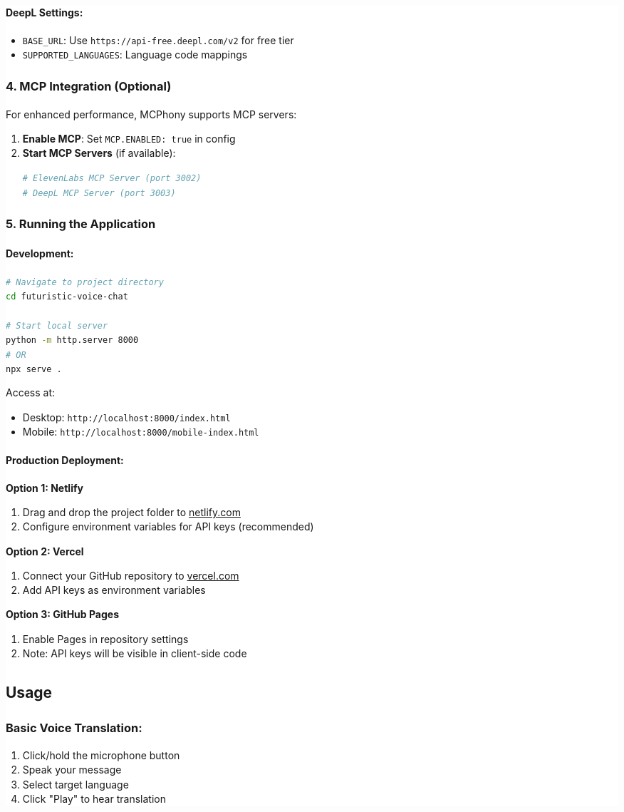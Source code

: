 #### DeepL Settings:
- `BASE_URL`: Use `https://api-free.deepl.com/v2` for free tier
- `SUPPORTED_LANGUAGES`: Language code mappings

### 4. MCP Integration (Optional)

For enhanced performance, MCPhony supports MCP servers:

1. **Enable MCP**: Set `MCP.ENABLED: true` in config
2. **Start MCP Servers** (if available):
   ```bash
   # ElevenLabs MCP Server (port 3002)
   # DeepL MCP Server (port 3003)
   ```

### 5. Running the Application

#### Development:
```bash
# Navigate to project directory
cd futuristic-voice-chat

# Start local server
python -m http.server 8000
# OR
npx serve .
```

Access at:
- Desktop: `http://localhost:8000/index.html`
- Mobile: `http://localhost:8000/mobile-index.html`

#### Production Deployment:

**Option 1: Netlify**
1. Drag and drop the project folder to [netlify.com](https://netlify.com)
2. Configure environment variables for API keys (recommended)

**Option 2: Vercel**
1. Connect your GitHub repository to [vercel.com](https://vercel.com)
2. Add API keys as environment variables

**Option 3: GitHub Pages**
1. Enable Pages in repository settings
2. Note: API keys will be visible in client-side code

## Usage

### Basic Voice Translation:
1. Click/hold the microphone button
2. Speak your message
3. Select target language
4. Click "Play" to hear translation
